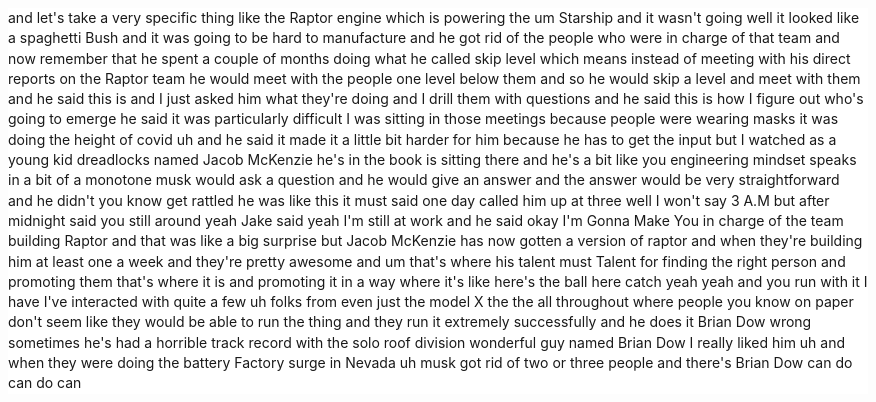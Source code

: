 and let's take a very specific thing
like the Raptor engine which is powering
the um Starship and it wasn't going well
it looked like a spaghetti Bush and it
was going to be hard to manufacture and
he got rid of the people
who were in charge of that team and now
remember that he spent a couple of
months doing what he called skip level
which means instead of meeting with his
direct reports on the Raptor team he
would meet with the people one level
below them and so he would skip a level
and meet with them and he said this is
and I just asked him what they're doing
and I drill them with questions and he
said this is how I figure out who's
going to emerge he said it was
particularly difficult I was sitting in
those meetings because people were
wearing masks it was doing the height of
covid uh and he said it made it a little
bit harder for him because he has to get
the input but I watched as a young kid
dreadlocks named Jacob McKenzie he's in
the book
is sitting there and he's a bit like you
engineering mindset speaks in a bit of a
monotone musk would ask a question and
he would give an answer and the answer
would be very straightforward and he
didn't you know get rattled he was like
this
it must said one day called him up at
three well I won't say 3 A.M but after
midnight said you still around yeah Jake
said yeah I'm still at work and he said
okay I'm Gonna Make You in charge of the
team building Raptor
and that was like a big surprise but
Jacob McKenzie has now gotten a version
of raptor and when they're building him
at least one a week and they're pretty
awesome and
um that's where his talent must Talent
for
finding the right person and promoting
them that's where it is and promoting it
in a way where it's like here's the ball
here catch yeah yeah and you run with it
I have I've interacted with quite a few
uh folks from even just the model X the
the all throughout where people you know
on paper don't seem like they would be
able to run the thing and they run it
extremely successfully and he does it
Brian Dow
wrong sometimes he's had a horrible
track record with the solo roof division
wonderful guy named Brian Dow I really
liked him uh and when they were doing
the battery Factory surge in Nevada
uh musk got rid of two or three people
and there's Brian Dow can do can do can